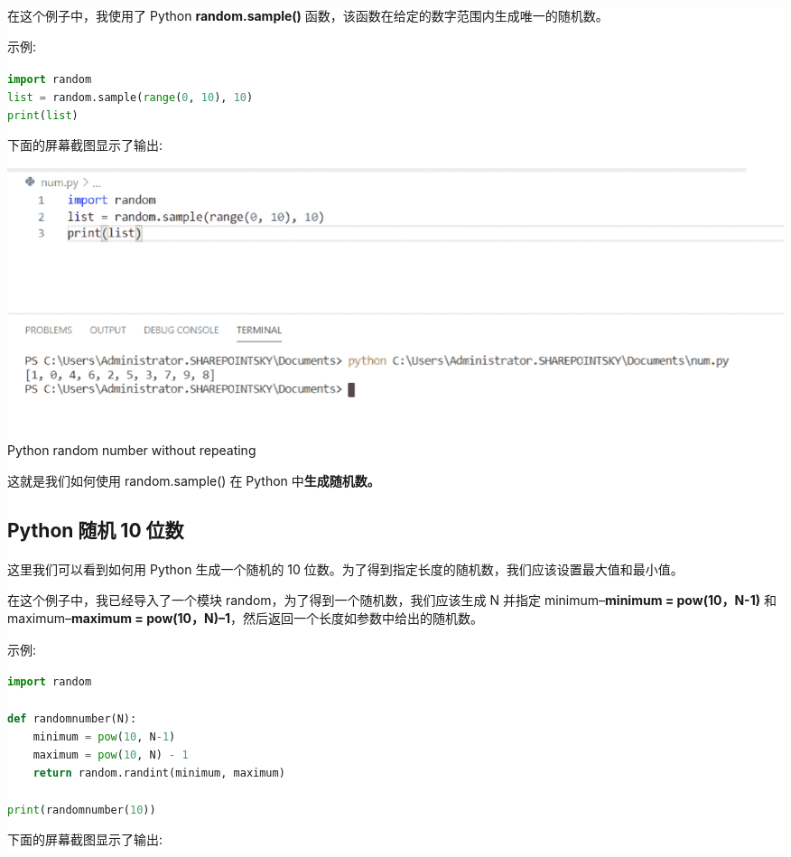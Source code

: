 在这个例子中，我使用了 Python **random.sample()** 函数，该函数在给定的数字范围内生成唯一的随机数。

示例:

```py
import random
list = random.sample(range(0, 10), 10)
print(list)
```

下面的屏幕截图显示了输出:

![r11](img/65afcf15d0dd4d2d4243fad429b23b4d.png "r11")

Python random number without repeating

这就是我们如何使用 random.sample() 在 Python 中**生成随机数。**

## Python 随机 10 位数

这里我们可以看到如何用 Python 生成一个随机的 10 位数。为了得到指定长度的随机数，我们应该设置最大值和最小值。

在这个例子中，我已经导入了一个模块 random，为了得到一个随机数，我们应该生成 N 并指定 minimum–**minimum = pow(10，N-1)** 和 maximum–**maximum = pow(10，N)–1**，然后返回一个长度如参数中给出的随机数。

示例:

```py
import random

def randomnumber(N):
	minimum = pow(10, N-1)
	maximum = pow(10, N) - 1
	return random.randint(minimum, maximum)

print(randomnumber(10))
```

下面的屏幕截图显示了输出:

